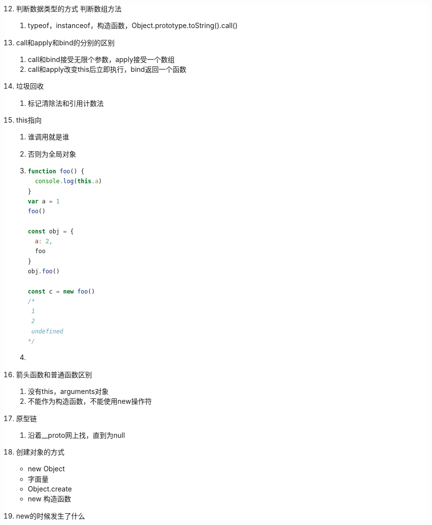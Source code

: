 12. 判断数据类型的方式 判断数组方法

    1. typeof，instanceof，构造函数，Object.prototype.toString().call()

13. call和apply和bind的分别的区别 

    1. call和bind接受无限个参数，apply接受一个数组
    2. call和apply改变this后立即执行，bind返回一个函数

14. 垃圾回收 

    1. 标记清除法和引用计数法

15. this指向

    1. 谁调用就是谁

    2. 否则为全局对象

    3. ```js
       function foo() {
         console.log(this.a)
       }
       var a = 1
       foo()
       
       const obj = {
         a: 2,
         foo
       }
       obj.foo()
       
       const c = new foo()
       /*
       	1
       	2
       	undefined
       */
       ```

    4. 

16. 箭头函数和普通函数区别 

    1. 没有this，arguments对象
    2. 不能作为构造函数，不能使用new操作符

17. 原型链 

    1. 沿着__proto网上找，直到为null

18. 创建对象的方式 

    + new Object
    + 字面量
    + Object.create
    + new 构造函数

19. new的时候发生了什么
